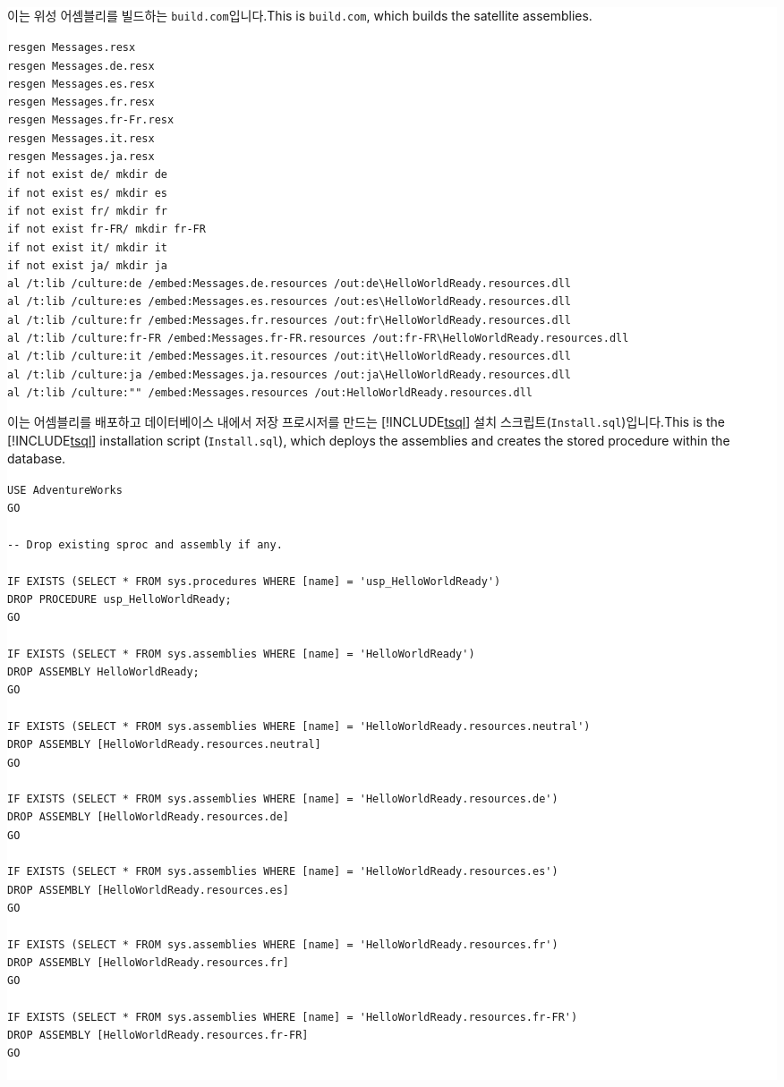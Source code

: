  <span data-ttu-id="37693-168">이는 위성 어셈블리를 빌드하는 `build.com`입니다.</span><span class="sxs-lookup"><span data-stu-id="37693-168">This is `build.com`, which builds the satellite assemblies.</span></span>  
  
```  
resgen Messages.resx  
resgen Messages.de.resx  
resgen Messages.es.resx  
resgen Messages.fr.resx  
resgen Messages.fr-Fr.resx  
resgen Messages.it.resx  
resgen Messages.ja.resx  
if not exist de/ mkdir de  
if not exist es/ mkdir es  
if not exist fr/ mkdir fr  
if not exist fr-FR/ mkdir fr-FR  
if not exist it/ mkdir it  
if not exist ja/ mkdir ja  
al /t:lib /culture:de /embed:Messages.de.resources /out:de\HelloWorldReady.resources.dll  
al /t:lib /culture:es /embed:Messages.es.resources /out:es\HelloWorldReady.resources.dll  
al /t:lib /culture:fr /embed:Messages.fr.resources /out:fr\HelloWorldReady.resources.dll  
al /t:lib /culture:fr-FR /embed:Messages.fr-FR.resources /out:fr-FR\HelloWorldReady.resources.dll  
al /t:lib /culture:it /embed:Messages.it.resources /out:it\HelloWorldReady.resources.dll  
al /t:lib /culture:ja /embed:Messages.ja.resources /out:ja\HelloWorldReady.resources.dll  
al /t:lib /culture:"" /embed:Messages.resources /out:HelloWorldReady.resources.dll  
```  
  
 <span data-ttu-id="37693-169">이는 어셈블리를 배포하고 데이터베이스 내에서 저장 프로시저를 만드는 [!INCLUDE[tsql](../../includes/tsql-md.md)] 설치 스크립트(`Install.sql`)입니다.</span><span class="sxs-lookup"><span data-stu-id="37693-169">This is the [!INCLUDE[tsql](../../includes/tsql-md.md)] installation script (`Install.sql`), which deploys the assemblies and creates the stored procedure within the database.</span></span>  
  
```  
USE AdventureWorks  
GO  
  
-- Drop existing sproc and assembly if any.  
  
IF EXISTS (SELECT * FROM sys.procedures WHERE [name] = 'usp_HelloWorldReady')  
DROP PROCEDURE usp_HelloWorldReady;  
GO  
  
IF EXISTS (SELECT * FROM sys.assemblies WHERE [name] = 'HelloWorldReady')  
DROP ASSEMBLY HelloWorldReady;  
GO  
  
IF EXISTS (SELECT * FROM sys.assemblies WHERE [name] = 'HelloWorldReady.resources.neutral')  
DROP ASSEMBLY [HelloWorldReady.resources.neutral]  
GO  
  
IF EXISTS (SELECT * FROM sys.assemblies WHERE [name] = 'HelloWorldReady.resources.de')  
DROP ASSEMBLY [HelloWorldReady.resources.de]  
GO  
  
IF EXISTS (SELECT * FROM sys.assemblies WHERE [name] = 'HelloWorldReady.resources.es')  
DROP ASSEMBLY [HelloWorldReady.resources.es]  
GO  
  
IF EXISTS (SELECT * FROM sys.assemblies WHERE [name] = 'HelloWorldReady.resources.fr')  
DROP ASSEMBLY [HelloWorldReady.resources.fr]  
GO  
  
IF EXISTS (SELECT * FROM sys.assemblies WHERE [name] = 'HelloWorldReady.resources.fr-FR')  
DROP ASSEMBLY [HelloWorldReady.resources.fr-FR]  
GO  
  
```